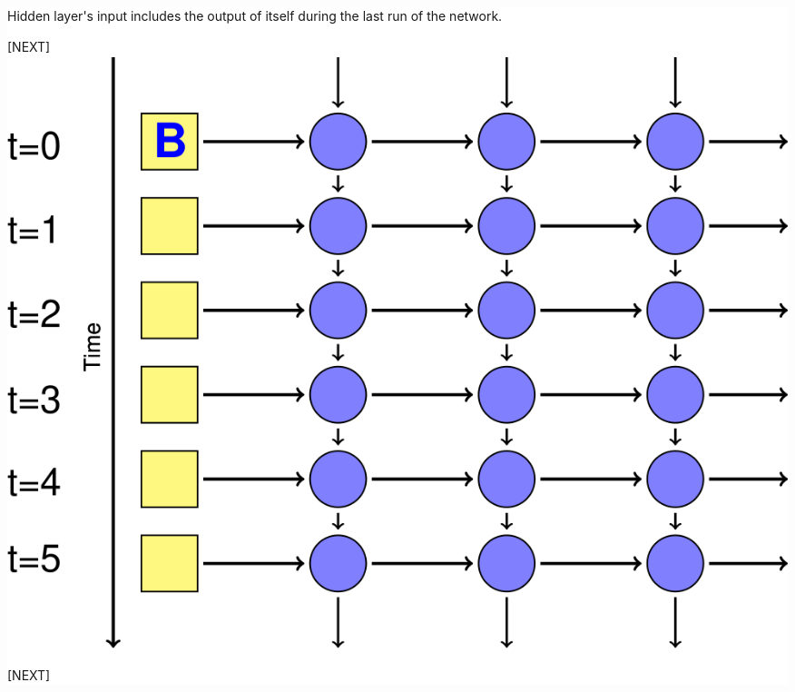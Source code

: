 Hidden layer's input includes the output of itself during the last run of the
network.



[NEXT]
![rnn_unrolled_chars](images/rnn-unrolled-chars2.svg)

[NEXT]